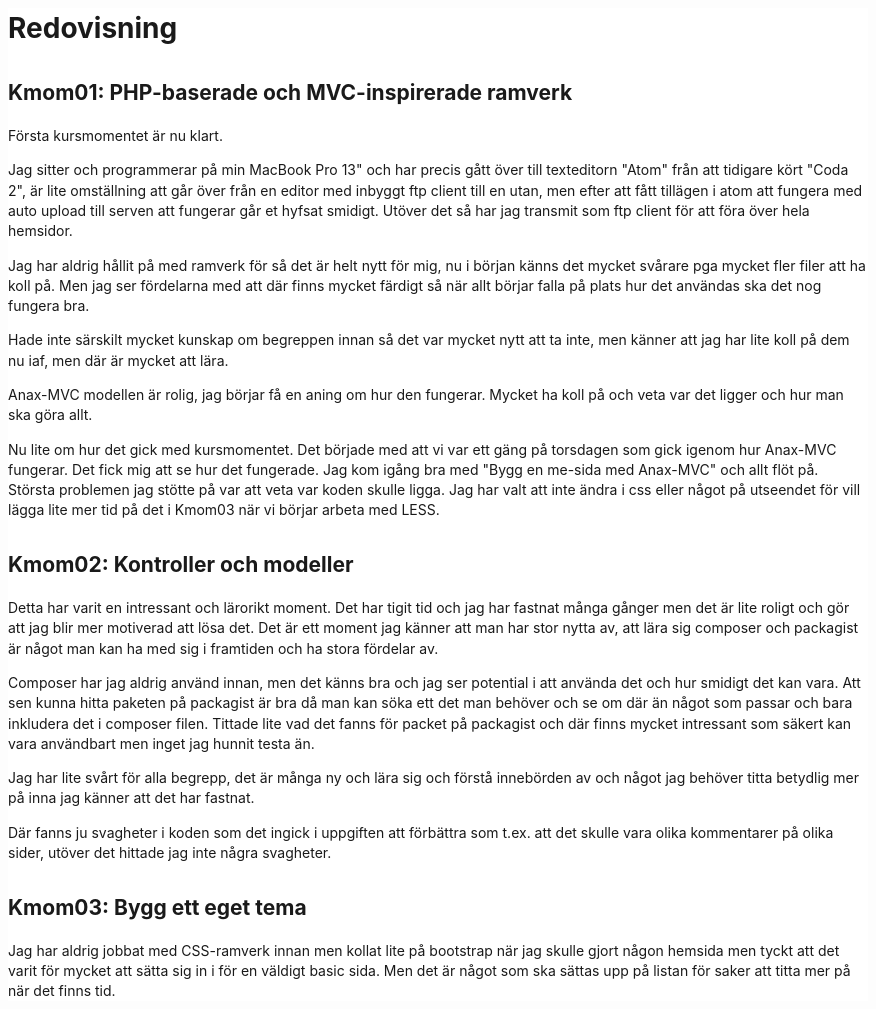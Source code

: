 Redovisning
====================================

Kmom01: PHP-baserade och MVC-inspirerade ramverk
------------------------------------

Första kursmomentet är nu klart.  

Jag sitter och programmerar på min MacBook Pro 13" och har precis gått över till texteditorn "Atom" från att tidigare kört "Coda 2", är lite omställning att går över från en editor med inbyggt ftp client till en utan, men efter att fått tillägen i atom att fungera med auto upload till serven att fungerar går et hyfsat smidigt. Utöver det så har jag transmit som ftp client för att föra över hela hemsidor.  

Jag har aldrig hållit på med ramverk för så det är helt nytt för mig, nu i början känns det mycket svårare pga mycket fler filer att ha koll på. Men jag ser fördelarna med att där finns mycket färdigt så när allt börjar falla på plats hur det användas ska det nog fungera bra.

Hade inte särskilt mycket kunskap om begreppen innan så det var mycket nytt att ta inte, men känner att jag har lite koll på dem nu iaf, men där är mycket att lära.  

Anax-MVC modellen är rolig, jag börjar få en aning om hur den fungerar. Mycket ha koll på och veta var det ligger och hur man ska göra allt.  

Nu lite om hur det gick med kursmomentet. Det började med att vi var ett gäng på torsdagen som gick igenom hur Anax-MVC fungerar. Det fick mig att se hur det fungerade.
Jag kom igång bra med "Bygg en me-sida med Anax-MVC" och allt flöt på. Största problemen jag stötte på var att veta var koden skulle ligga. Jag har valt att inte ändra i css eller något på utseendet för vill lägga lite mer tid på det i Kmom03 när vi börjar arbeta med LESS.

Kmom02: Kontroller och modeller
------------------------------------

Detta har varit en intressant och lärorikt moment. Det har tigit tid och jag har fastnat många gånger men det är lite roligt och gör att jag blir mer motiverad att lösa det. Det är ett moment jag känner att man har stor nytta av, att lära sig composer och packagist är något man kan ha med sig i framtiden och ha stora fördelar av.

Composer har jag aldrig använd innan, men det känns bra och jag ser potential i att använda det och hur smidigt det kan vara. Att sen kunna hitta paketen på packagist är bra då man kan söka ett det man behöver och se om där än något som passar och bara inkludera det i composer filen. Tittade lite vad det fanns för packet på packagist och där finns mycket intressant som säkert kan vara användbart men inget jag hunnit testa än.

Jag har lite svårt för alla begrepp, det är många ny och lära sig och förstå innebörden av och något jag behöver titta betydlig mer på inna jag känner att det har fastnat.

Där fanns ju svagheter i koden som det ingick i uppgiften att förbättra som t.ex. att det skulle vara olika kommentarer på olika sider, utöver det hittade jag inte några svagheter.

Kmom03: Bygg ett eget tema
------------------------------------

Jag har aldrig jobbat med CSS-ramverk innan men kollat lite på bootstrap när jag skulle gjort någon hemsida men tyckt att det varit för mycket att sätta sig in i för en väldigt basic sida. Men det är något som ska sättas upp på listan för saker att titta mer på när det finns tid.
